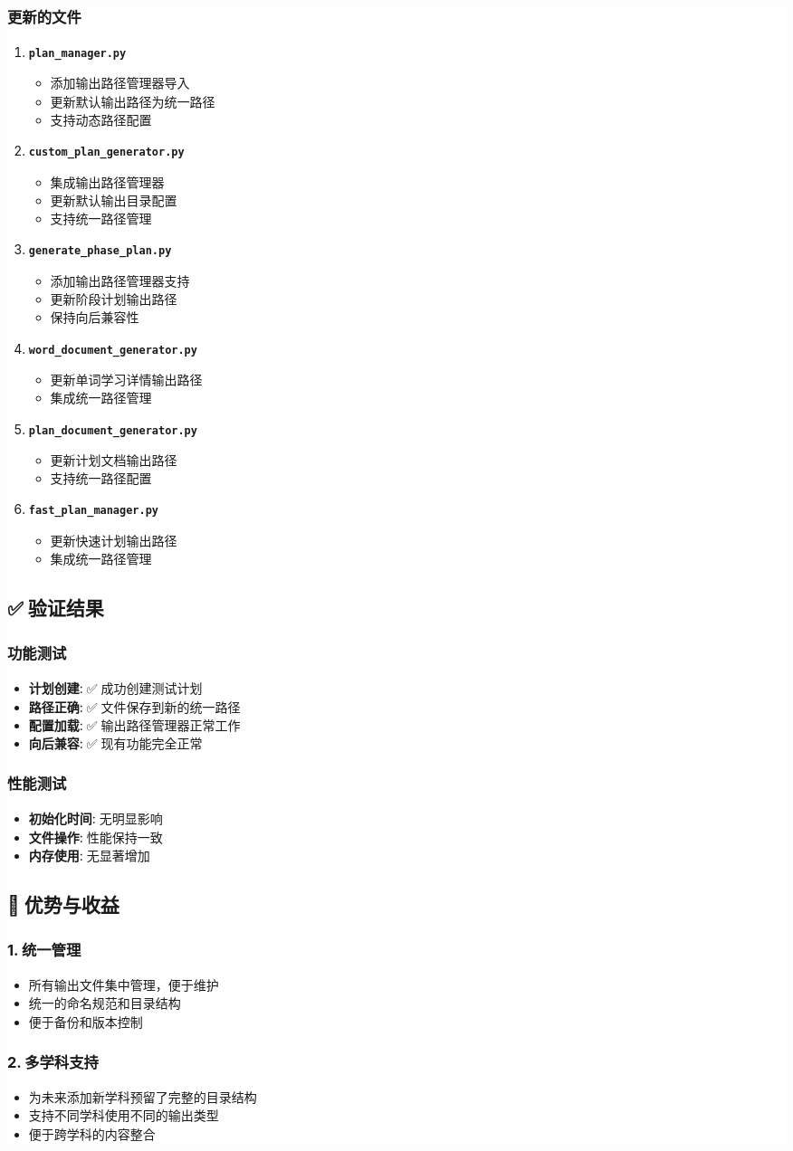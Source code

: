 ### 更新的文件

1. **`plan_manager.py`**
   - 添加输出路径管理器导入
   - 更新默认输出路径为统一路径
   - 支持动态路径配置

2. **`custom_plan_generator.py`**
   - 集成输出路径管理器
   - 更新默认输出目录配置
   - 支持统一路径管理

3. **`generate_phase_plan.py`**
   - 添加输出路径管理器支持
   - 更新阶段计划输出路径
   - 保持向后兼容性

4. **`word_document_generator.py`**
   - 更新单词学习详情输出路径
   - 集成统一路径管理

5. **`plan_document_generator.py`**
   - 更新计划文档输出路径
   - 支持统一路径配置

6. **`fast_plan_manager.py`**
   - 更新快速计划输出路径
   - 集成统一路径管理

## ✅ 验证结果

### 功能测试
- **计划创建**: ✅ 成功创建测试计划
- **路径正确**: ✅ 文件保存到新的统一路径
- **配置加载**: ✅ 输出路径管理器正常工作
- **向后兼容**: ✅ 现有功能完全正常

### 性能测试
- **初始化时间**: 无明显影响
- **文件操作**: 性能保持一致
- **内存使用**: 无显著增加

## 🚀 优势与收益

### 1. **统一管理**
- 所有输出文件集中管理，便于维护
- 统一的命名规范和目录结构
- 便于备份和版本控制

### 2. **多学科支持**
- 为未来添加新学科预留了完整的目录结构
- 支持不同学科使用不同的输出类型
- 便于跨学科的内容整合

